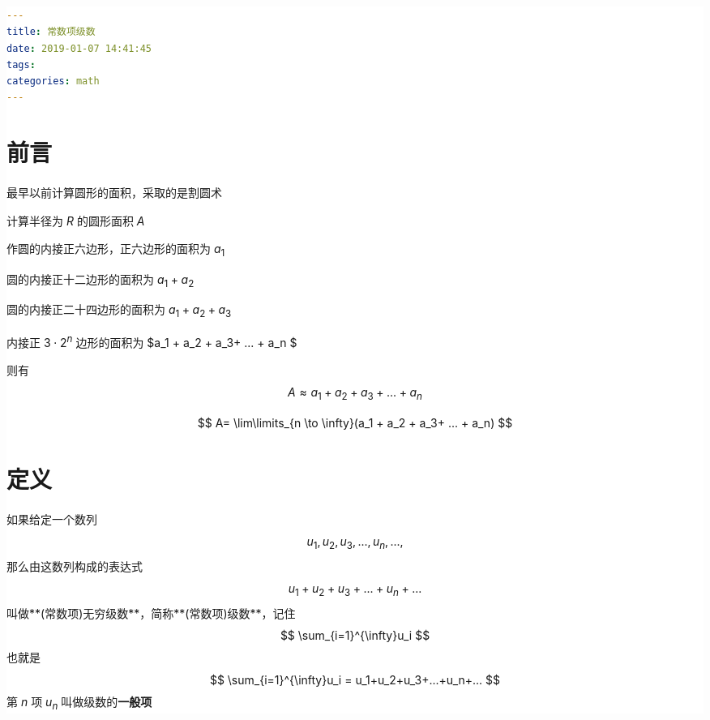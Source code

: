 ```yaml
---
title: 常数项级数
date: 2019-01-07 14:41:45
tags:
categories: math
---
```


# 前言

最早以前计算圆形的面积，采取的是割圆术

计算半径为 $R$ 的圆形面积 $A$

作圆的内接正六边形，正六边形的面积为 $a_1$ 

圆的内接正十二边形的面积为 $a_1 + a_2$ 

圆的内接正二十四边形的面积为 $a_1 + a_2 + a_3$ 

内接正 $3 \cdot 2^n$  边形的面积为 $a_1 + a_2 + a_3+ ... + a_n $ 

则有
$$
A ≈ a_1 + a_2 + a_3+ ... + a_n
$$

$$
A= \lim\limits_{n \to \infty}(a_1 + a_2 + a_3+ ... + a_n)
$$



# 定义

如果给定一个数列
$$
u_1,u_2,u_3,...,u_n,...,
$$
那么由这数列构成的表达式
$$
u_1+u_2+u_3+...+u_n+...
$$
叫做**(常数项)无穷级数**，简称**(常数项)级数**，记住
$$
\sum_{i=1}^{\infty}u_i
$$
也就是
$$
\sum_{i=1}^{\infty}u_i = u_1+u_2+u_3+...+u_n+...
$$
第 $n$ 项 $u_n$ 叫做级数的**一般项**
